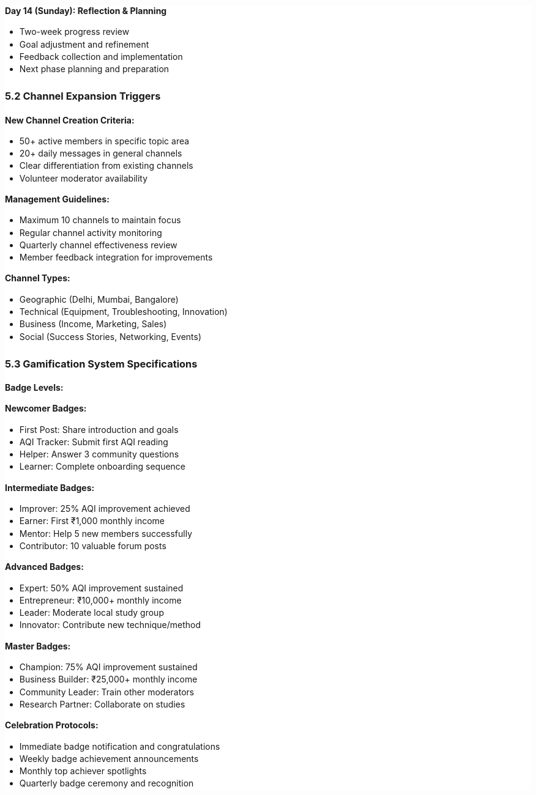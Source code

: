 **Day 14 (Sunday): Reflection & Planning**
- Two-week progress review
- Goal adjustment and refinement
- Feedback collection and implementation
- Next phase planning and preparation

### 5.2 Channel Expansion Triggers

**New Channel Creation Criteria:**
- 50+ active members in specific topic area
- 20+ daily messages in general channels
- Clear differentiation from existing channels
- Volunteer moderator availability

**Management Guidelines:**
- Maximum 10 channels to maintain focus
- Regular channel activity monitoring
- Quarterly channel effectiveness review
- Member feedback integration for improvements

**Channel Types:**
- Geographic (Delhi, Mumbai, Bangalore)
- Technical (Equipment, Troubleshooting, Innovation)
- Business (Income, Marketing, Sales)
- Social (Success Stories, Networking, Events)

### 5.3 Gamification System Specifications

**Badge Levels:**

**Newcomer Badges:**
- First Post: Share introduction and goals
- AQI Tracker: Submit first AQI reading
- Helper: Answer 3 community questions
- Learner: Complete onboarding sequence

**Intermediate Badges:**
- Improver: 25% AQI improvement achieved
- Earner: First ₹1,000 monthly income
- Mentor: Help 5 new members successfully
- Contributor: 10 valuable forum posts

**Advanced Badges:**
- Expert: 50% AQI improvement sustained
- Entrepreneur: ₹10,000+ monthly income
- Leader: Moderate local study group
- Innovator: Contribute new technique/method

**Master Badges:**
- Champion: 75% AQI improvement sustained
- Business Builder: ₹25,000+ monthly income
- Community Leader: Train other moderators
- Research Partner: Collaborate on studies

**Celebration Protocols:**
- Immediate badge notification and congratulations
- Weekly badge achievement announcements
- Monthly top achiever spotlights
- Quarterly badge ceremony and recognition
